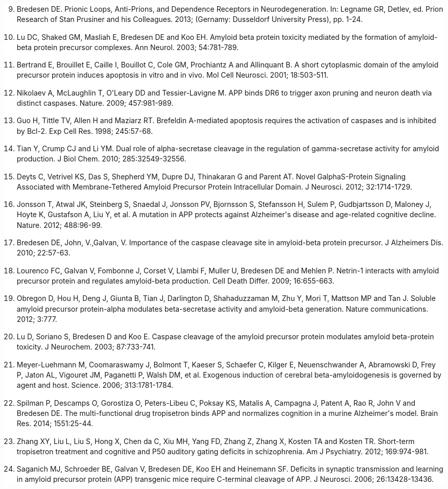 9. Bredesen DE. Prionic Loops, Anti-Prions, and Dependence Receptors in Neurodegeneration. In: Legname GR, Detlev, ed. Prion Research of Stan Prusiner and his Colleagues. 2013; (Gernamy: Dusseldorf University Press), pp. 1-24.

10. Lu DC, Shaked GM, Masliah E, Bredesen DE and Koo EH. Amyloid beta protein toxicity mediated by the formation of amyloid-beta protein precursor complexes. Ann Neurol. 2003; 54:781-789.

11. Bertrand E, Brouillet E, Caille I, Bouillot C, Cole GM, Prochiantz A and Allinquant B. A short cytoplasmic domain of the amyloid precursor protein induces apoptosis in vitro and in vivo. Mol Cell Neurosci. 2001; 18:503-511.

12. Nikolaev A, McLaughlin T, O'Leary DD and Tessier-Lavigne M. APP binds DR6 to trigger axon pruning and neuron death via distinct caspases. Nature. 2009; 457:981-989.

13. Guo H, Tittle TV, Allen H and Maziarz RT. Brefeldin A-mediated apoptosis requires the activation of caspases and is inhibited by Bcl-2\. Exp Cell Res. 1998; 245:57-68.

14. Tian Y, Crump CJ and Li YM. Dual role of alpha-secretase cleavage in the regulation of gamma-secretase activity for amyloid production. J Biol Chem. 2010; 285:32549-32556.

15. Deyts C, Vetrivel KS, Das S, Shepherd YM, Dupre DJ, Thinakaran G and Parent AT. Novel GalphaS-Protein Signaling Associated with Membrane-Tethered Amyloid Precursor Protein Intracellular Domain. J Neurosci. 2012; 32:1714-1729.

16. Jonsson T, Atwal JK, Steinberg S, Snaedal J, Jonsson PV, Bjornsson S, Stefansson H, Sulem P, Gudbjartsson D, Maloney J, Hoyte K, Gustafson A, Liu Y, et al. A mutation in APP protects against Alzheimer's disease and age-related cognitive decline. Nature. 2012; 488:96-99.

17. Bredesen DE, John, V.,Galvan, V. Importance of the caspase cleavage site in amyloid-beta protein precursor. J Alzheimers Dis. 2010; 22:57-63.

18. Lourenco FC, Galvan V, Fombonne J, Corset V, Llambi F, Muller U, Bredesen DE and Mehlen P. Netrin-1 interacts with amyloid precursor protein and regulates amyloid-beta production. Cell Death Differ. 2009; 16:655-663.

19. Obregon D, Hou H, Deng J, Giunta B, Tian J, Darlington D, Shahaduzzaman M, Zhu Y, Mori T, Mattson MP and Tan J. Soluble amyloid precursor protein-alpha modulates beta-secretase activity and amyloid-beta generation. Nature communications. 2012; 3:777.

20. Lu D, Soriano S, Bredesen D and Koo E. Caspase cleavage of the amyloid precursor protein modulates amyloid beta-protein toxicity. J Neurochem. 2003; 87:733-741.

21. Meyer-Luehmann M, Coomaraswamy J, Bolmont T, Kaeser S, Schaefer C, Kilger E, Neuenschwander A, Abramowski D, Frey P, Jaton AL, Vigouret JM, Paganetti P, Walsh DM, et al. Exogenous induction of cerebral beta-amyloidogenesis is governed by agent and host. Science. 2006; 313:1781-1784.

22. Spilman P, Descamps O, Gorostiza O, Peters-Libeu C, Poksay KS, Matalis A, Campagna J, Patent A, Rao R, John V and Bredesen DE. The multi-functional drug tropisetron binds APP and normalizes cognition in a murine Alzheimer's model. Brain Res. 2014; 1551:25-44.

23. Zhang XY, Liu L, Liu S, Hong X, Chen da C, Xiu MH, Yang FD, Zhang Z, Zhang X, Kosten TA and Kosten TR. Short-term tropisetron treatment and cognitive and P50 auditory gating deficits in schizophrenia. Am J Psychiatry. 2012; 169:974-981.

24. Saganich MJ, Schroeder BE, Galvan V, Bredesen DE, Koo EH and Heinemann SF. Deficits in synaptic transmission and learning in amyloid precursor protein (APP) transgenic mice require C-terminal cleavage of APP. J Neurosci. 2006; 26:13428-13436.
